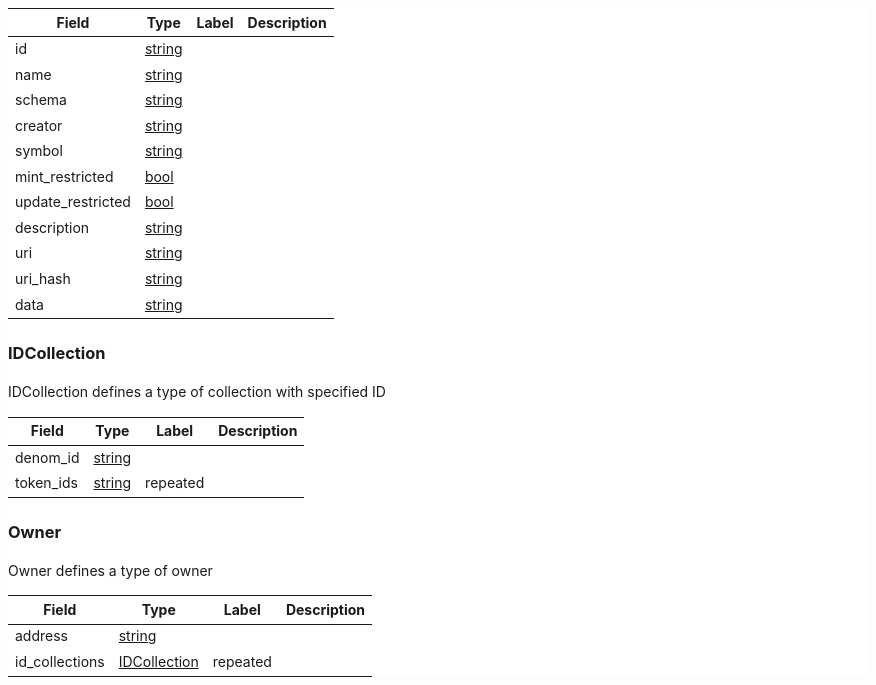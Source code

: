 
| Field | Type | Label | Description |
| ----- | ---- | ----- | ----------- |
| id | [string](#string) |  |  |
| name | [string](#string) |  |  |
| schema | [string](#string) |  |  |
| creator | [string](#string) |  |  |
| symbol | [string](#string) |  |  |
| mint_restricted | [bool](#bool) |  |  |
| update_restricted | [bool](#bool) |  |  |
| description | [string](#string) |  |  |
| uri | [string](#string) |  |  |
| uri_hash | [string](#string) |  |  |
| data | [string](#string) |  |  |






<a name="irismod-nft-IDCollection"></a>

### IDCollection
IDCollection defines a type of collection with specified ID


| Field | Type | Label | Description |
| ----- | ---- | ----- | ----------- |
| denom_id | [string](#string) |  |  |
| token_ids | [string](#string) | repeated |  |






<a name="irismod-nft-Owner"></a>

### Owner
Owner defines a type of owner


| Field | Type | Label | Description |
| ----- | ---- | ----- | ----------- |
| address | [string](#string) |  |  |
| id_collections | [IDCollection](#irismod-nft-IDCollection) | repeated |  |



